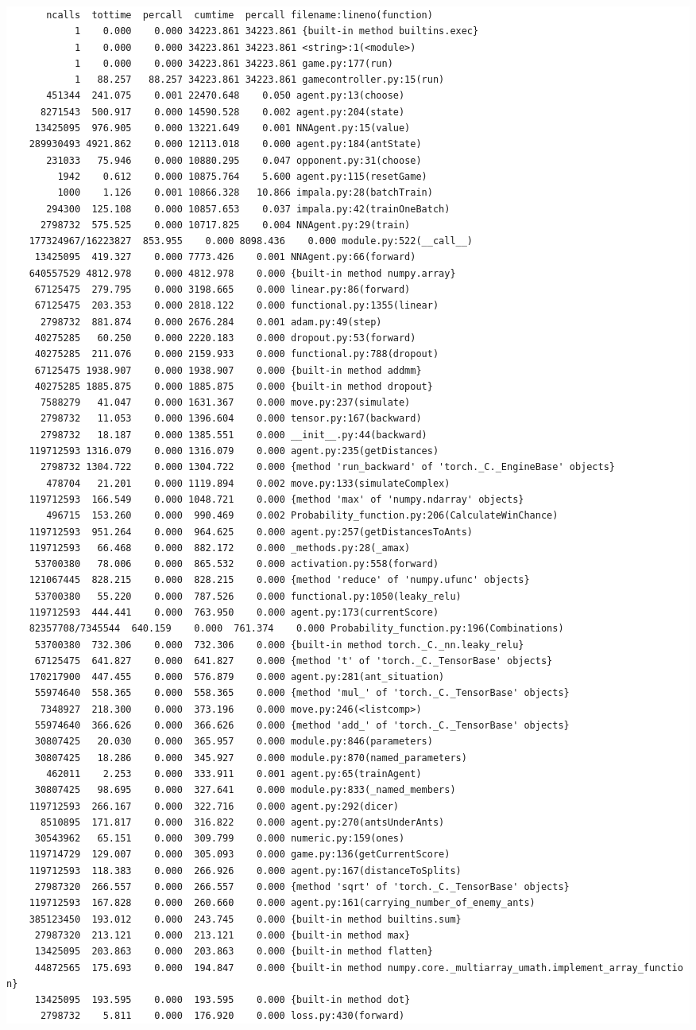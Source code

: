           ncalls  tottime  percall  cumtime  percall filename:lineno(function)
                1    0.000    0.000 34223.861 34223.861 {built-in method builtins.exec}
                1    0.000    0.000 34223.861 34223.861 <string>:1(<module>)
                1    0.000    0.000 34223.861 34223.861 game.py:177(run)
                1   88.257   88.257 34223.861 34223.861 gamecontroller.py:15(run)
           451344  241.075    0.001 22470.648    0.050 agent.py:13(choose)
          8271543  500.917    0.000 14590.528    0.002 agent.py:204(state)
         13425095  976.905    0.000 13221.649    0.001 NNAgent.py:15(value)
        289930493 4921.862    0.000 12113.018    0.000 agent.py:184(antState)
           231033   75.946    0.000 10880.295    0.047 opponent.py:31(choose)
             1942    0.612    0.000 10875.764    5.600 agent.py:115(resetGame)
             1000    1.126    0.001 10866.328   10.866 impala.py:28(batchTrain)
           294300  125.108    0.000 10857.653    0.037 impala.py:42(trainOneBatch)
          2798732  575.525    0.000 10717.825    0.004 NNAgent.py:29(train)
        177324967/16223827  853.955    0.000 8098.436    0.000 module.py:522(__call__)
         13425095  419.327    0.000 7773.426    0.001 NNAgent.py:66(forward)
        640557529 4812.978    0.000 4812.978    0.000 {built-in method numpy.array}
         67125475  279.795    0.000 3198.665    0.000 linear.py:86(forward)
         67125475  203.353    0.000 2818.122    0.000 functional.py:1355(linear)
          2798732  881.874    0.000 2676.284    0.001 adam.py:49(step)
         40275285   60.250    0.000 2220.183    0.000 dropout.py:53(forward)
         40275285  211.076    0.000 2159.933    0.000 functional.py:788(dropout)
         67125475 1938.907    0.000 1938.907    0.000 {built-in method addmm}
         40275285 1885.875    0.000 1885.875    0.000 {built-in method dropout}
          7588279   41.047    0.000 1631.367    0.000 move.py:237(simulate)
          2798732   11.053    0.000 1396.604    0.000 tensor.py:167(backward)
          2798732   18.187    0.000 1385.551    0.000 __init__.py:44(backward)
        119712593 1316.079    0.000 1316.079    0.000 agent.py:235(getDistances)
          2798732 1304.722    0.000 1304.722    0.000 {method 'run_backward' of 'torch._C._EngineBase' objects}
           478704   21.201    0.000 1119.894    0.002 move.py:133(simulateComplex)
        119712593  166.549    0.000 1048.721    0.000 {method 'max' of 'numpy.ndarray' objects}
           496715  153.260    0.000  990.469    0.002 Probability_function.py:206(CalculateWinChance)
        119712593  951.264    0.000  964.625    0.000 agent.py:257(getDistancesToAnts)
        119712593   66.468    0.000  882.172    0.000 _methods.py:28(_amax)
         53700380   78.006    0.000  865.532    0.000 activation.py:558(forward)
        121067445  828.215    0.000  828.215    0.000 {method 'reduce' of 'numpy.ufunc' objects}
         53700380   55.220    0.000  787.526    0.000 functional.py:1050(leaky_relu)
        119712593  444.441    0.000  763.950    0.000 agent.py:173(currentScore)
        82357708/7345544  640.159    0.000  761.374    0.000 Probability_function.py:196(Combinations)
         53700380  732.306    0.000  732.306    0.000 {built-in method torch._C._nn.leaky_relu}
         67125475  641.827    0.000  641.827    0.000 {method 't' of 'torch._C._TensorBase' objects}
        170217900  447.455    0.000  576.879    0.000 agent.py:281(ant_situation)
         55974640  558.365    0.000  558.365    0.000 {method 'mul_' of 'torch._C._TensorBase' objects}
          7348927  218.300    0.000  373.196    0.000 move.py:246(<listcomp>)
         55974640  366.626    0.000  366.626    0.000 {method 'add_' of 'torch._C._TensorBase' objects}
         30807425   20.030    0.000  365.957    0.000 module.py:846(parameters)
         30807425   18.286    0.000  345.927    0.000 module.py:870(named_parameters)
           462011    2.253    0.000  333.911    0.001 agent.py:65(trainAgent)
         30807425   98.695    0.000  327.641    0.000 module.py:833(_named_members)
        119712593  266.167    0.000  322.716    0.000 agent.py:292(dicer)
          8510895  171.817    0.000  316.822    0.000 agent.py:270(antsUnderAnts)
         30543962   65.151    0.000  309.799    0.000 numeric.py:159(ones)
        119714729  129.007    0.000  305.093    0.000 game.py:136(getCurrentScore)
        119712593  118.383    0.000  266.926    0.000 agent.py:167(distanceToSplits)
         27987320  266.557    0.000  266.557    0.000 {method 'sqrt' of 'torch._C._TensorBase' objects}
        119712593  167.828    0.000  260.660    0.000 agent.py:161(carrying_number_of_enemy_ants)
        385123450  193.012    0.000  243.745    0.000 {built-in method builtins.sum}
         27987320  213.121    0.000  213.121    0.000 {built-in method max}
         13425095  203.863    0.000  203.863    0.000 {built-in method flatten}
         44872565  175.693    0.000  194.847    0.000 {built-in method numpy.core._multiarray_umath.implement_array_function}
         13425095  193.595    0.000  193.595    0.000 {built-in method dot}
          2798732    5.811    0.000  176.920    0.000 loss.py:430(forward)